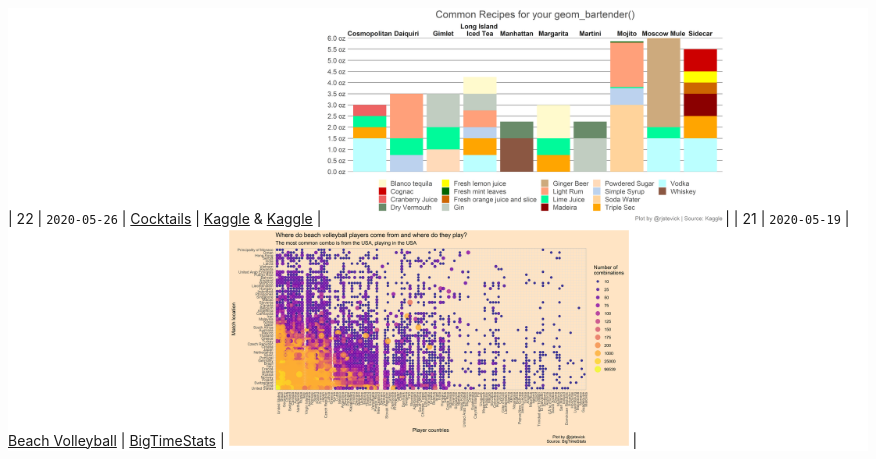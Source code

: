 | 22 | `2020-05-26` | [Cocktails](https://github.com/rfordatascience/tidytuesday/blob/master/data/2020/2020-05-26/readme.md) | [Kaggle](https://www.kaggle.com/ai-first/cocktail-ingredients) & [Kaggle](https://www.kaggle.com/jenlooper/mr-boston-cocktail-dataset) | <a href="2020/20200526_Cocktails/tidytuesday_20200526.R"> <img src="2020/20200526_Cocktails/Cocktails_plot.png" width="400"></a>|
| 21 | `2020-05-19` | [Beach Volleyball](https://github.com/rfordatascience/tidytuesday/blob/master/data/2020/2020-05-19/readme.md) | [BigTimeStats](https://bigtimestats.blog/data/) | <a href="2020/20200519_BeachVolleyball/tidytuesday_20200519.R"> <img src="2020/20200519_BeachVolleyball/BeachVolleyball_plot.png" width="400"></a> |